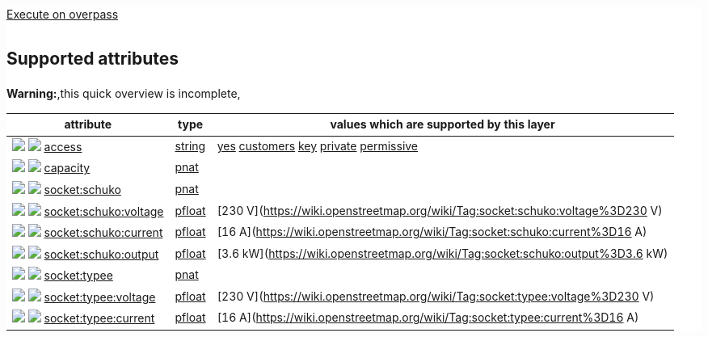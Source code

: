 [Execute on overpass](http://overpass-turbo.eu/?Q=%5Bout%3Ajson%5D%5Btimeout%3A90%5D%3B%28%20%20%20%20nwr%5B%22bicycle%22%3D%22yes%22%5D%5B%22amenity%22%3D%22charging_station%22%5D%28%7B%7Bbbox%7D%7D%29%3B%0A%20%20%20%20nwr%5B%22bicycle%22%3D%22yes%22%5D%5B%22construction%3Aamenity%22%3D%22charging_station%22%5D%28%7B%7Bbbox%7D%7D%29%3B%0A%20%20%20%20nwr%5B%22bicycle%22%3D%22yes%22%5D%5B%22disused%3Aamenity%22%3D%22charging_station%22%5D%28%7B%7Bbbox%7D%7D%29%3B%0A%20%20%20%20nwr%5B%22bicycle%22%3D%22yes%22%5D%5B%22planned%3Aamenity%22%3D%22charging_station%22%5D%28%7B%7Bbbox%7D%7D%29%3B%0A%29%3Bout%20body%3B%3E%3Bout%20skel%20qt%3B)

## Supported attributes

**Warning:**,this quick overview is incomplete,

| attribute | type | values which are supported by this layer |
-----|-----|----- |
| <a target="_blank" href='https://taginfo.openstreetmap.org/keys/access#values'><img src='https://mapcomplete.org/assets/svg/search.svg' height='18px'></a> <a target="_blank" href='https://taghistory.raifer.tech/?#***/access/'><img src='https://mapcomplete.org/assets/svg/statistics.svg' height='18px'></a> [access](https://wiki.openstreetmap.org/wiki/Key:access) | [string](../SpecialInputElements.md#string) | [yes](https://wiki.openstreetmap.org/wiki/Tag:access%3Dyes) [customers](https://wiki.openstreetmap.org/wiki/Tag:access%3Dcustomers) [key](https://wiki.openstreetmap.org/wiki/Tag:access%3Dkey) [private](https://wiki.openstreetmap.org/wiki/Tag:access%3Dprivate) [permissive](https://wiki.openstreetmap.org/wiki/Tag:access%3Dpermissive) |
| <a target="_blank" href='https://taginfo.openstreetmap.org/keys/capacity#values'><img src='https://mapcomplete.org/assets/svg/search.svg' height='18px'></a> <a target="_blank" href='https://taghistory.raifer.tech/?#***/capacity/'><img src='https://mapcomplete.org/assets/svg/statistics.svg' height='18px'></a> [capacity](https://wiki.openstreetmap.org/wiki/Key:capacity) | [pnat](../SpecialInputElements.md#pnat) |  |
| <a target="_blank" href='https://taginfo.openstreetmap.org/keys/socket:schuko#values'><img src='https://mapcomplete.org/assets/svg/search.svg' height='18px'></a> <a target="_blank" href='https://taghistory.raifer.tech/?#***/socket%3Aschuko/'><img src='https://mapcomplete.org/assets/svg/statistics.svg' height='18px'></a> [socket:schuko](https://wiki.openstreetmap.org/wiki/Key:socket:schuko) | [pnat](../SpecialInputElements.md#pnat) |  |
| <a target="_blank" href='https://taginfo.openstreetmap.org/keys/socket:schuko:voltage#values'><img src='https://mapcomplete.org/assets/svg/search.svg' height='18px'></a> <a target="_blank" href='https://taghistory.raifer.tech/?#***/socket%3Aschuko%3Avoltage/'><img src='https://mapcomplete.org/assets/svg/statistics.svg' height='18px'></a> [socket:schuko:voltage](https://wiki.openstreetmap.org/wiki/Key:socket:schuko:voltage) | [pfloat](../SpecialInputElements.md#pfloat) | [230 V](https://wiki.openstreetmap.org/wiki/Tag:socket:schuko:voltage%3D230 V) |
| <a target="_blank" href='https://taginfo.openstreetmap.org/keys/socket:schuko:current#values'><img src='https://mapcomplete.org/assets/svg/search.svg' height='18px'></a> <a target="_blank" href='https://taghistory.raifer.tech/?#***/socket%3Aschuko%3Acurrent/'><img src='https://mapcomplete.org/assets/svg/statistics.svg' height='18px'></a> [socket:schuko:current](https://wiki.openstreetmap.org/wiki/Key:socket:schuko:current) | [pfloat](../SpecialInputElements.md#pfloat) | [16 A](https://wiki.openstreetmap.org/wiki/Tag:socket:schuko:current%3D16 A) |
| <a target="_blank" href='https://taginfo.openstreetmap.org/keys/socket:schuko:output#values'><img src='https://mapcomplete.org/assets/svg/search.svg' height='18px'></a> <a target="_blank" href='https://taghistory.raifer.tech/?#***/socket%3Aschuko%3Aoutput/'><img src='https://mapcomplete.org/assets/svg/statistics.svg' height='18px'></a> [socket:schuko:output](https://wiki.openstreetmap.org/wiki/Key:socket:schuko:output) | [pfloat](../SpecialInputElements.md#pfloat) | [3.6 kW](https://wiki.openstreetmap.org/wiki/Tag:socket:schuko:output%3D3.6 kW) |
| <a target="_blank" href='https://taginfo.openstreetmap.org/keys/socket:typee#values'><img src='https://mapcomplete.org/assets/svg/search.svg' height='18px'></a> <a target="_blank" href='https://taghistory.raifer.tech/?#***/socket%3Atypee/'><img src='https://mapcomplete.org/assets/svg/statistics.svg' height='18px'></a> [socket:typee](https://wiki.openstreetmap.org/wiki/Key:socket:typee) | [pnat](../SpecialInputElements.md#pnat) |  |
| <a target="_blank" href='https://taginfo.openstreetmap.org/keys/socket:typee:voltage#values'><img src='https://mapcomplete.org/assets/svg/search.svg' height='18px'></a> <a target="_blank" href='https://taghistory.raifer.tech/?#***/socket%3Atypee%3Avoltage/'><img src='https://mapcomplete.org/assets/svg/statistics.svg' height='18px'></a> [socket:typee:voltage](https://wiki.openstreetmap.org/wiki/Key:socket:typee:voltage) | [pfloat](../SpecialInputElements.md#pfloat) | [230 V](https://wiki.openstreetmap.org/wiki/Tag:socket:typee:voltage%3D230 V) |
| <a target="_blank" href='https://taginfo.openstreetmap.org/keys/socket:typee:current#values'><img src='https://mapcomplete.org/assets/svg/search.svg' height='18px'></a> <a target="_blank" href='https://taghistory.raifer.tech/?#***/socket%3Atypee%3Acurrent/'><img src='https://mapcomplete.org/assets/svg/statistics.svg' height='18px'></a> [socket:typee:current](https://wiki.openstreetmap.org/wiki/Key:socket:typee:current) | [pfloat](../SpecialInputElements.md#pfloat) | [16 A](https://wiki.openstreetmap.org/wiki/Tag:socket:typee:current%3D16 A) |